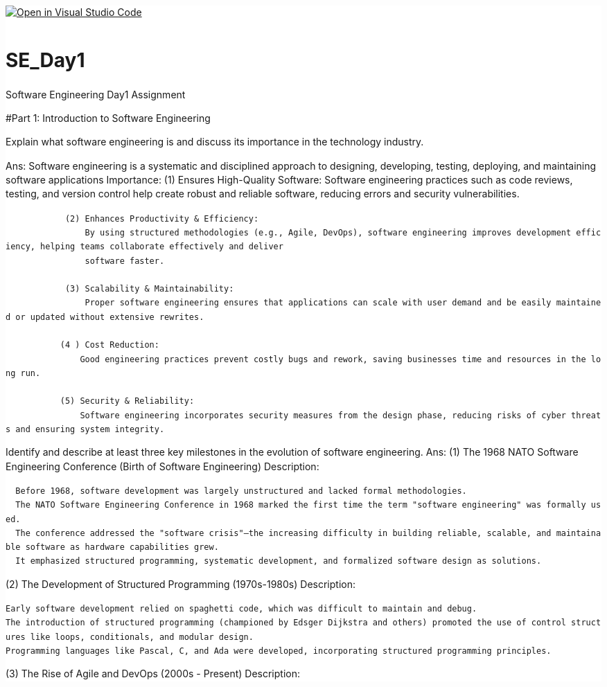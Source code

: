 [![Open in Visual Studio Code](https://classroom.github.com/assets/open-in-vscode-2e0aaae1b6195c2367325f4f02e2d04e9abb55f0b24a779b69b11b9e10269abc.svg)](https://classroom.github.com/online_ide?assignment_repo_id=18363677&assignment_repo_type=AssignmentRepo)
# SE_Day1
Software Engineering Day1 Assignment

#Part 1: Introduction to Software Engineering

Explain what software engineering is and discuss its importance in the technology industry.

Ans: Software engineering is a systematic and disciplined approach to designing, developing, testing, deploying, and maintaining software applications
     Importance: (1) Ensures High-Quality Software:
                     Software engineering practices such as code reviews, testing, and version control help create robust and reliable software, reducing errors and security 
                     vulnerabilities.

                (2) Enhances Productivity & Efficiency:
                    By using structured methodologies (e.g., Agile, DevOps), software engineering improves development efficiency, helping teams collaborate effectively and deliver 
                    software faster.

                (3) Scalability & Maintainability:
                    Proper software engineering ensures that applications can scale with user demand and be easily maintained or updated without extensive rewrites.

               (4 ) Cost Reduction:
                   Good engineering practices prevent costly bugs and rework, saving businesses time and resources in the long run.

               (5) Security & Reliability:
                   Software engineering incorporates security measures from the design phase, reducing risks of cyber threats and ensuring system integrity.
                  
Identify and describe at least three key milestones in the evolution of software engineering.
Ans: 
    (1) The 1968 NATO Software Engineering Conference (Birth of Software Engineering)
        Description:

      Before 1968, software development was largely unstructured and lacked formal methodologies.
      The NATO Software Engineering Conference in 1968 marked the first time the term "software engineering" was formally used.
      The conference addressed the "software crisis"—the increasing difficulty in building reliable, scalable, and maintainable software as hardware capabilities grew.
      It emphasized structured programming, systematic development, and formalized software design as solutions.
      
 (2) The Development of Structured Programming (1970s-1980s)
     Description:

    Early software development relied on spaghetti code, which was difficult to maintain and debug.
    The introduction of structured programming (championed by Edsger Dijkstra and others) promoted the use of control structures like loops, conditionals, and modular design.
    Programming languages like Pascal, C, and Ada were developed, incorporating structured programming principles.
(3) The Rise of Agile and DevOps (2000s - Present)
    Description:
